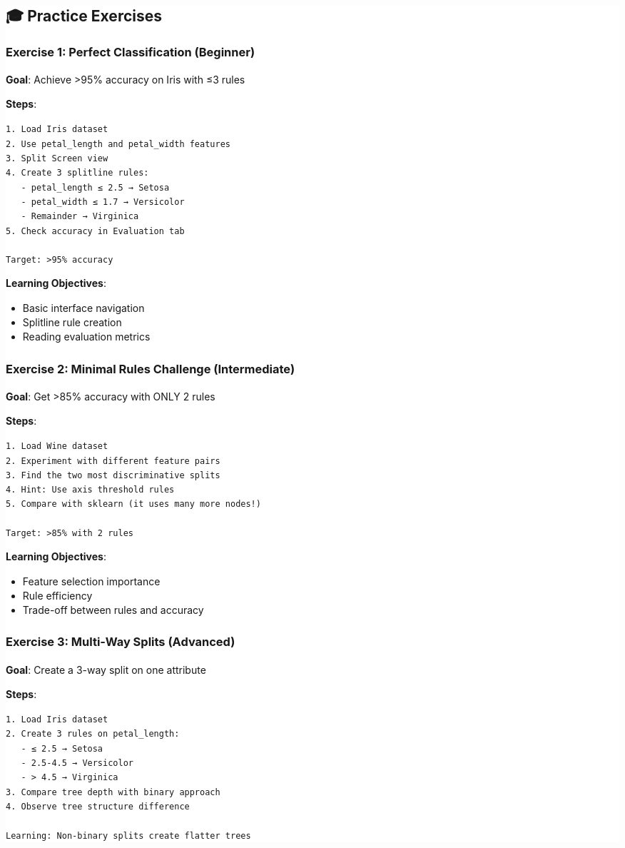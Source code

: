 ## 🎓 Practice Exercises

### Exercise 1: Perfect Classification (Beginner)

**Goal**: Achieve >95% accuracy on Iris with ≤3 rules

**Steps**:
```
1. Load Iris dataset
2. Use petal_length and petal_width features
3. Split Screen view
4. Create 3 splitline rules:
   - petal_length ≤ 2.5 → Setosa
   - petal_width ≤ 1.7 → Versicolor
   - Remainder → Virginica
5. Check accuracy in Evaluation tab

Target: >95% accuracy
```

**Learning Objectives**:
- Basic interface navigation
- Splitline rule creation
- Reading evaluation metrics

### Exercise 2: Minimal Rules Challenge (Intermediate)

**Goal**: Get >85% accuracy with ONLY 2 rules

**Steps**:
```
1. Load Wine dataset
2. Experiment with different feature pairs
3. Find the two most discriminative splits
4. Hint: Use axis threshold rules
5. Compare with sklearn (it uses many more nodes!)

Target: >85% with 2 rules
```

**Learning Objectives**:
- Feature selection importance
- Rule efficiency
- Trade-off between rules and accuracy

### Exercise 3: Multi-Way Splits (Advanced)

**Goal**: Create a 3-way split on one attribute

**Steps**:
```
1. Load Iris dataset
2. Create 3 rules on petal_length:
   - ≤ 2.5 → Setosa
   - 2.5-4.5 → Versicolor  
   - > 4.5 → Virginica
3. Compare tree depth with binary approach
4. Observe tree structure difference

Learning: Non-binary splits create flatter trees
```
